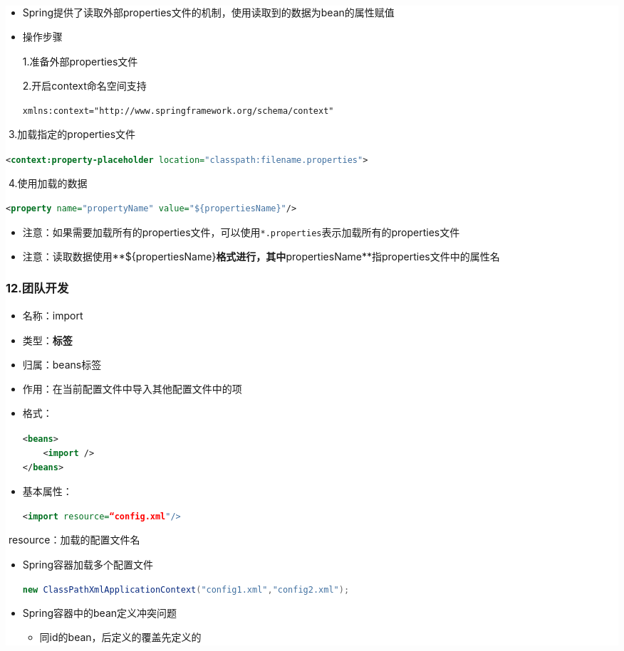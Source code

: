 - Spring提供了读取外部properties文件的机制，使用读取到的数据为bean的属性赋值

- 操作步骤

  1.准备外部properties文件

  2.开启context命名空间支持

  ```xml
  xmlns:context="http://www.springframework.org/schema/context"
  ```

​		3.加载指定的properties文件

```xml
<context:property-placeholder location="classpath:filename.properties">
```

​		4.使用加载的数据

```xml
<property name="propertyName" value="${propertiesName}"/>
```

- 注意：如果需要加载所有的properties文件，可以使用`*.properties`表示加载所有的properties文件

- 注意：读取数据使用**${propertiesName}**格式进行，其中**propertiesName**指properties文件中的属性名

### 12.团队开发

- 名称：import

- 类型：**标签**

- 归属：beans标签

- 作用：在当前配置文件中导入其他配置文件中的项

- 格式：

  ```xml
  <beans>
      <import />
  </beans>
  ```

- 基本属性：

  ```xml
  <import resource=“config.xml"/>
  ```

​	resource：加载的配置文件名

- Spring容器加载多个配置文件

  ```java
  new ClassPathXmlApplicationContext("config1.xml","config2.xml");
  ```

- Spring容器中的bean定义冲突问题

  - 同id的bean，后定义的覆盖先定义的
